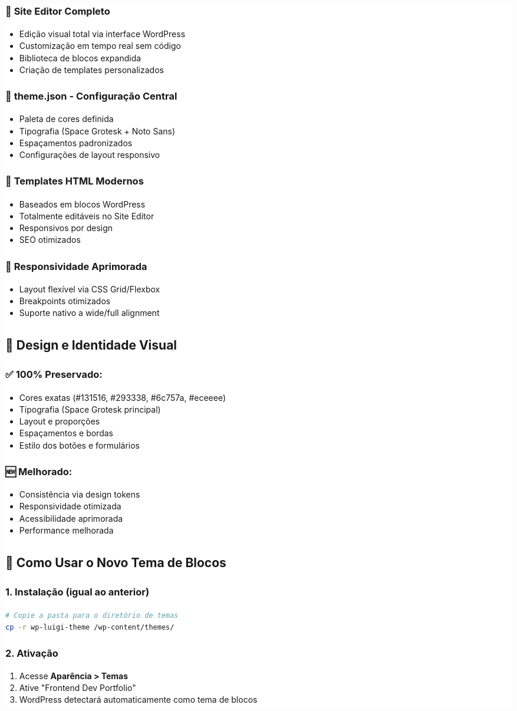 ### 🎨 **Site Editor Completo**
- Edição visual total via interface WordPress
- Customização em tempo real sem código
- Biblioteca de blocos expandida
- Criação de templates personalizados

### 🎯 **theme.json - Configuração Central**
- Paleta de cores definida
- Tipografia (Space Grotesk + Noto Sans)
- Espaçamentos padronizados
- Configurações de layout responsivo

### 🔧 **Templates HTML Modernos**
- Baseados em blocos WordPress
- Totalmente editáveis no Site Editor
- Responsivos por design
- SEO otimizados

### 📱 **Responsividade Aprimorada**
- Layout flexível via CSS Grid/Flexbox
- Breakpoints otimizados
- Suporte nativo a wide/full alignment

## 🎨 Design e Identidade Visual

### ✅ **100% Preservado:**
- Cores exatas (#131516, #293338, #6c757a, #eceeee)
- Tipografia (Space Grotesk principal)
- Layout e proporções
- Espaçamentos e bordas
- Estilo dos botões e formulários

### 🆕 **Melhorado:**
- Consistência via design tokens
- Responsividade otimizada  
- Acessibilidade aprimorada
- Performance melhorada

## 🚀 Como Usar o Novo Tema de Blocos

### 1. **Instalação (igual ao anterior)**
```bash
# Copie a pasta para o diretório de temas
cp -r wp-luigi-theme /wp-content/themes/
```

### 2. **Ativação** 
1. Acesse **Aparência > Temas**
2. Ative "Frontend Dev Portfolio"
3. WordPress detectará automaticamente como tema de blocos
